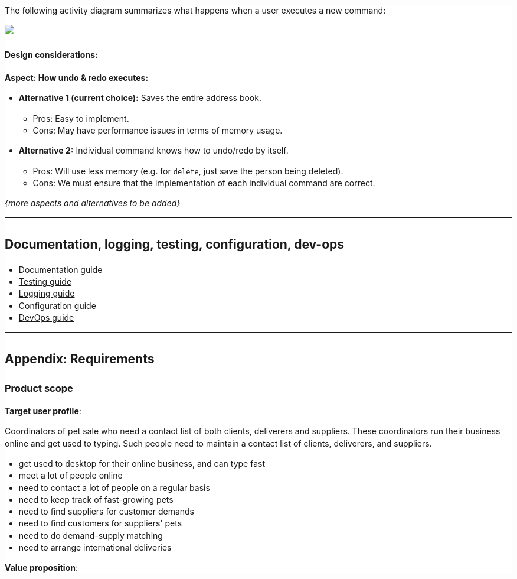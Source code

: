The following activity diagram summarizes what happens when a user executes a new command:

<img src="images/CommitActivityDiagram.png" width="250" />

#### Design considerations:

**Aspect: How undo & redo executes:**

* **Alternative 1 (current choice):** Saves the entire address book.
  * Pros: Easy to implement.
  * Cons: May have performance issues in terms of memory usage.

* **Alternative 2:** Individual command knows how to undo/redo by
  itself.
  * Pros: Will use less memory (e.g. for `delete`, just save the person being deleted).
  * Cons: We must ensure that the implementation of each individual command are correct.

_{more aspects and alternatives to be added}_

--------------------------------------------------------------------------------------------------------------------

## **Documentation, logging, testing, configuration, dev-ops**

* [Documentation guide](Documentation.md)
* [Testing guide](Testing.md)
* [Logging guide](Logging.md)
* [Configuration guide](Configuration.md)
* [DevOps guide](DevOps.md)

--------------------------------------------------------------------------------------------------------------------

## **Appendix: Requirements**

### Product scope

**Target user profile**:

Coordinators of pet sale who need a contact list of both clients, deliverers and suppliers. These coordinators run their
business online and get used to typing. Such people need to maintain a contact list of clients, deliverers, and
suppliers.

* get used to desktop for their online business, and can type fast
* meet a lot of people online
* need to contact a lot of people on a regular basis
* need to keep track of fast-growing pets
* need to find suppliers for customer demands
* need to find customers for suppliers' pets
* need to do demand-supply matching
* need to arrange international deliveries

**Value proposition**:
